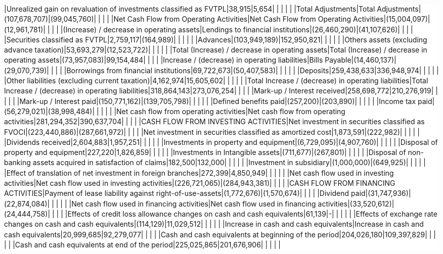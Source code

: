 |Unrealized gain on revaluation of investments classified as FVTPL|38,915|5,654| | | | |
|Total Adjustments|Total Adjustments|(107,678,707)|(99,045,760)| | | |
|Net Cash Flow from Operating Activities|Net Cash Flow from Operating Activities|(15,004,097)|(12,961,781)| | | |
|(Increase) / decrease in operating assets|Lendings to financial institutions|(26,460,290)|(41,107,626)| | | |
|Securities classified as FVTPL|2,759,117|(164,989)| | | | |
|Advances|(103,949,189)|152,950,821| | | | |
|Others assets (excluding advance taxation)|53,693,279|(12,523,722)| | | | |
|Total (Increase) / decrease in operating assets|Total (Increase) / decrease in operating assets|(73,957,083)|99,154,484| | | |
|Increase / (decrease) in operating liabilities|Bills Payable|(14,460,137)|(29,070,739)| | | |
|Borrowings from financial institutions|69,722,673|(50,407,583)| | | | |
|Deposits|259,438,633|336,948,974| | | | |
|Other liabilities (excluding current taxation)|4,162,974|15,605,602| | | | |
|Total Increase / (decrease) in operating liabilities|Total Increase / (decrease) in operating liabilities|318,864,143|273,076,254| | | |
|Mark-up / Interest received|258,698,772|210,276,919| | | | |
|Mark-up / Interest paid|(150,771,162)|(139,705,798)| | | | |
|Defined benefits paid|(257,200)|(203,890)| | | | |
|Income tax paid|(56,279,021)|(38,998,484)| | | | |
|Net cash flow from operating activities|Net cash flow from operating activities|281,294,352|390,637,704| | | |
|CASH FLOW FROM INVESTING ACTIVITIES|Net investment in securities classified as FVOCI|(223,440,886)|(287,661,972)| | | |
|Net investment in securities classified as amortized cost|1,873,591|(222,982)| | | | |
|Dividends received|2,604,883|1,957,251| | | | |
|Investments in property and equipment|(6,729,095)|(4,907,760)| | | | |
|Disposal of property and equipment|227,220|1,826,859| | | | |
|Investments in Intangible assets|(711,677)|(267,801)| | | | |
|Disposal of non-banking assets acquired in satisfaction of claims|182,500|132,000| | | | |
|Investment in subsidiary|(1,000,000)|(649,925)| | | | |
|Effect of translation of net investment in foreign branches|272,399|4,850,949| | | | |
|Net cash flow used in investing activities|Net cash flow used in investing activities|(226,721,065)|(284,943,381)| | | |
|CASH FLOW FROM FINANCING ACTIVITIES|Payment of lease liability against right-of-use-assets|(1,772,676)|(1,570,674)| | | |
|Dividend paid|(31,747,936)|(22,874,084)| | | | |
|Net cash flow used in financing activities|Net cash flow used in financing activities|(33,520,612)|(24,444,758)| | | |
|Effects of credit loss allowance changes on cash and cash equivalents|61,139|-| | | | |
|Effects of exchange rate changes on cash and cash equivalents|(114,129)|11,029,512| | | | |
|Increase in cash and cash equivalents|Increase in cash and cash equivalents|20,999,685|92,279,077| | | |
|Cash and cash equivalents at beginning of the period|204,026,180|109,397,829| | | | |
|Cash and cash equivalents at end of the period|225,025,865|201,676,906| | | | |
